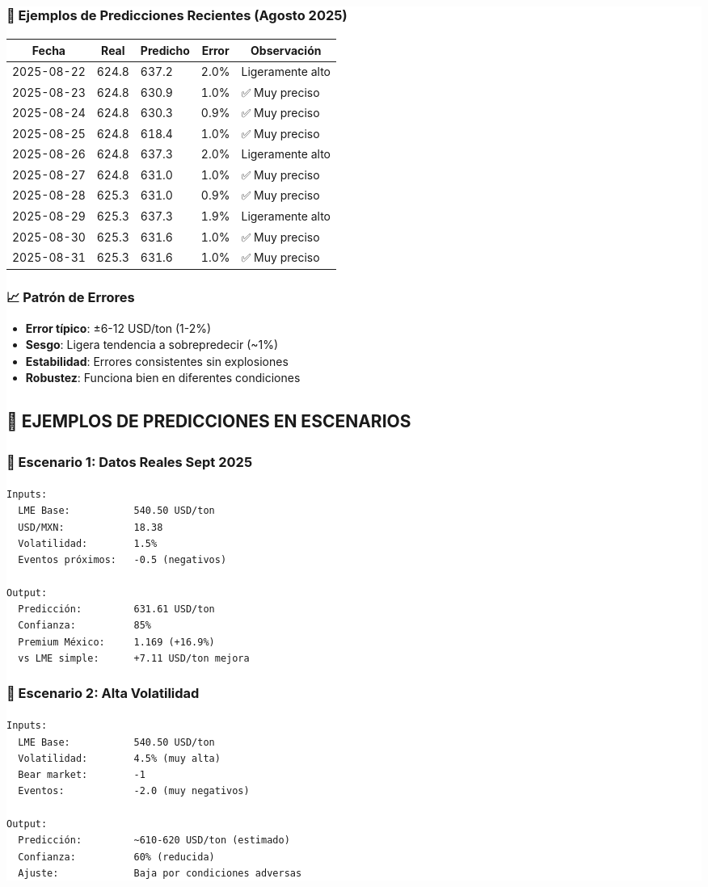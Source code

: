 ### 🎯 Ejemplos de Predicciones Recientes (Agosto 2025)

| Fecha | Real | Predicho | Error | Observación |
|-------|------|----------|-------|-------------|
| 2025-08-22 | 624.8 | 637.2 | 2.0% | Ligeramente alto |
| 2025-08-23 | 624.8 | 630.9 | 1.0% | ✅ Muy preciso |
| 2025-08-24 | 624.8 | 630.3 | 0.9% | ✅ Muy preciso |
| 2025-08-25 | 624.8 | 618.4 | 1.0% | ✅ Muy preciso |
| 2025-08-26 | 624.8 | 637.3 | 2.0% | Ligeramente alto |
| 2025-08-27 | 624.8 | 631.0 | 1.0% | ✅ Muy preciso |
| 2025-08-28 | 625.3 | 631.0 | 0.9% | ✅ Muy preciso |
| 2025-08-29 | 625.3 | 637.3 | 1.9% | Ligeramente alto |
| 2025-08-30 | 625.3 | 631.6 | 1.0% | ✅ Muy preciso |
| 2025-08-31 | 625.3 | 631.6 | 1.0% | ✅ Muy preciso |

### 📈 Patrón de Errores
- **Error típico**: ±6-12 USD/ton (1-2%)
- **Sesgo**: Ligera tendencia a sobrepredecir (~1%)
- **Estabilidad**: Errores consistentes sin explosiones
- **Robustez**: Funciona bien en diferentes condiciones

## 🧪 EJEMPLOS DE PREDICCIONES EN ESCENARIOS

### 🎲 Escenario 1: Datos Reales Sept 2025
```
Inputs:
  LME Base:           540.50 USD/ton
  USD/MXN:            18.38
  Volatilidad:        1.5%
  Eventos próximos:   -0.5 (negativos)

Output:
  Predicción:         631.61 USD/ton
  Confianza:          85%
  Premium México:     1.169 (+16.9%)
  vs LME simple:      +7.11 USD/ton mejora
```

### 🎲 Escenario 2: Alta Volatilidad
```
Inputs:
  LME Base:           540.50 USD/ton
  Volatilidad:        4.5% (muy alta)
  Bear market:        -1
  Eventos:            -2.0 (muy negativos)

Output:
  Predicción:         ~610-620 USD/ton (estimado)
  Confianza:          60% (reducida)
  Ajuste:             Baja por condiciones adversas
```
